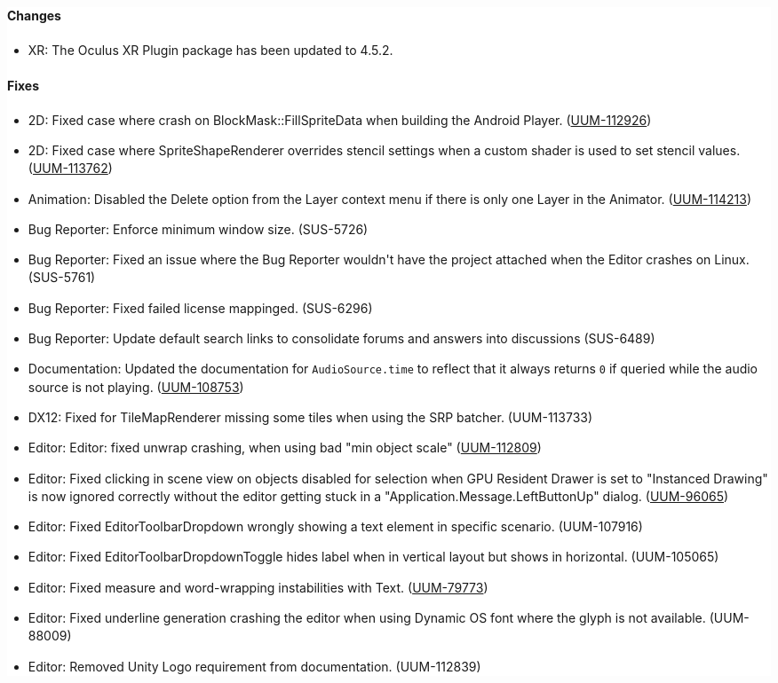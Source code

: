 #### Changes

*   XR: The Oculus XR Plugin package has been updated to 4.5.2.

#### Fixes

*   2D: Fixed case where crash on BlockMask::FillSpriteData when building the Android Player. ([UUM-112926](https://issuetracker.unity3d.com/issues/crash-on-blockmask-fillspritedata-when-building-the-android-player))
    
*   2D: Fixed case where SpriteShapeRenderer overrides stencil settings when a custom shader is used to set stencil values. ([UUM-113762](https://issuetracker.unity3d.com/issues/spriteshaperenderer-overrides-stencil-settings-when-a-custom-shader-is-used-to-set-stencil-values))
    
*   Animation: Disabled the Delete option from the Layer context menu if there is only one Layer in the Animator. ([UUM-114213](https://issuetracker.unity3d.com/issues/animator-window-delete-menu-item-not-greyed-out-for-base-layer-context-menu))
    
*   Bug Reporter: Enforce minimum window size. (SUS-5726)
    
*   Bug Reporter: Fixed an issue where the Bug Reporter wouldn't have the project attached when the Editor crashes on Linux. (SUS-5761)
    
*   Bug Reporter: Fixed failed license mappinged. (SUS-6296)
    
*   Bug Reporter: Update default search links to consolidate forums and answers into discussions (SUS-6489)
    
*   Documentation: Updated the documentation for `AudioSource.time` to reflect that it always returns `0` if queried while the audio source is not playing. ([UUM-108753](https://issuetracker.unity3d.com/issues/audiosource-dot-time-prints-out-0-when-audiosource-is-not-playing-even-if-it-is-manually-set))
    
*   DX12: Fixed for TileMapRenderer missing some tiles when using the SRP batcher. (UUM-113733)
    
*   Editor: Editor: fixed unwrap crashing, when using bad "min object scale" ([UUM-112809](https://issuetracker.unity3d.com/issues/silent-crash-when-generating-lightmap-uvs-for-a-model-with-a-large-object-scale))
    
*   Editor: Fixed clicking in scene view on objects disabled for selection when GPU Resident Drawer is set to "Instanced Drawing" is now ignored correctly without the editor getting stuck in a "Application.Message.LeftButtonUp" dialog. ([UUM-96065](https://issuetracker.unity3d.com/issues/application-dot-message-dot-leftbuttonup-loads-indefinitely-when-trying-to-select-a-gameobject-with-disabled-selection))
    
*   Editor: Fixed EditorToolbarDropdown wrongly showing a text element in specific scenario. (UUM-107916)
    
*   Editor: Fixed EditorToolbarDropdownToggle hides label when in vertical layout but shows in horizontal. (UUM-105065)
    
*   Editor: Fixed measure and word-wrapping instabilities with Text. ([UUM-79773](https://issuetracker.unity3d.com/issues/label-text-overflows-its-rect-when-resizing-the-game-view-in-free-aspect))
    
*   Editor: Fixed underline generation crashing the editor when using Dynamic OS font where the glyph is not available. (UUM-88009)
    
*   Editor: Removed Unity Logo requirement from documentation. (UUM-112839)
    